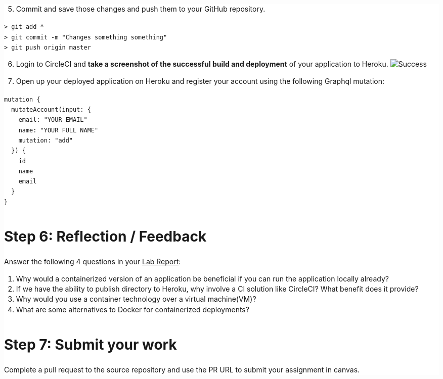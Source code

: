 5. Commit and save those changes and push them to your GitHub repository.
```
> git add *
> git commit -m "Changes something something"
> git push origin master
```
6. Login to CircleCI and **take a screenshot of the successful build and deployment** of your application to Heroku.
![Success](assets/ci_success.png "Success")

7. Open up your deployed application on Heroku and register your account using the following Graphql mutation:
```
mutation {
  mutateAccount(input: {
    email: "YOUR EMAIL"
    name: "YOUR FULL NAME"
    mutation: "add"
  }) {
    id
    name
    email
  }
}
```

# Step 6: Reflection / Feedback
Answer the following 4 questions in your [Lab Report](/labreports/LAB_Template.md): 
1. Why would a containerized version of an application be beneficial if you can run the application locally already?
2. If we have the ability to publish directory to Heroku, why involve a CI solution like CircleCI? What benefit does it provide?
3. Why would you use a container technology over a virtual machine(VM)?
4. What are some alternatives to Docker for containerized deployments?

# Step 7: Submit your work
Complete a pull request to the source repository and use the PR URL to submit your assignment in canvas.
